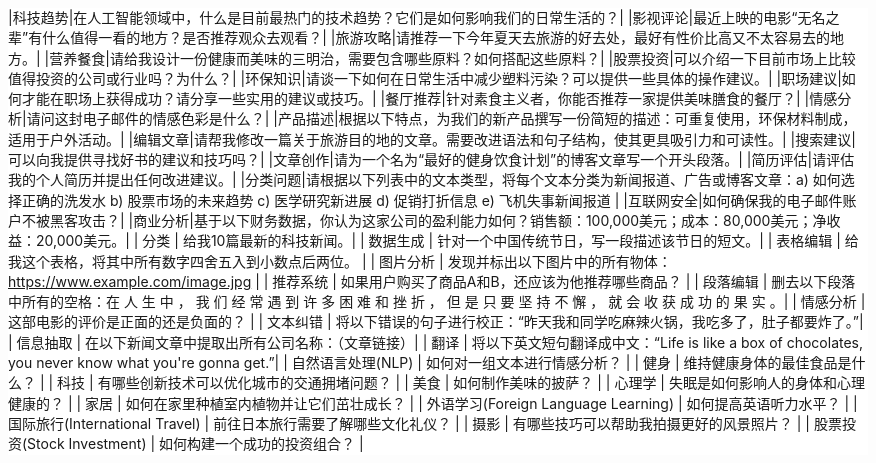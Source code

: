 |科技趋势|在人工智能领域中，什么是目前最热门的技术趋势？它们是如何影响我们的日常生活的？|
|影视评论|最近上映的电影“无名之辈”有什么值得一看的地方？是否推荐观众去观看？|
|旅游攻略|请推荐一下今年夏天去旅游的好去处，最好有性价比高又不太容易去的地方。|
|营养餐食|请给我设计一份健康而美味的三明治，需要包含哪些原料？如何搭配这些原料？|
|股票投资|可以介绍一下目前市场上比较值得投资的公司或行业吗？为什么？|
|环保知识|请谈一下如何在日常生活中减少塑料污染？可以提供一些具体的操作建议。|
|职场建议|如何才能在职场上获得成功？请分享一些实用的建议或技巧。|
|餐厅推荐|针对素食主义者，你能否推荐一家提供美味膳食的餐厅？|
|情感分析|请问这封电子邮件的情感色彩是什么？|
|产品描述|根据以下特点，为我们的新产品撰写一份简短的描述：可重复使用，环保材料制成，适用于户外活动。|
|编辑文章|请帮我修改一篇关于旅游目的地的文章。需要改进语法和句子结构，使其更具吸引力和可读性。|
|搜索建议|可以向我提供寻找好书的建议和技巧吗？|
|文章创作|请为一个名为“最好的健身饮食计划”的博客文章写一个开头段落。|
|简历评估|请评估我的个人简历并提出任何改进建议。|
|分类问题|请根据以下列表中的文本类型，将每个文本分类为新闻报道、广告或博客文章：a) 如何选择正确的洗发水 b) 股票市场的未来趋势 c) 医学研究新进展 d) 促销打折信息 e) 飞机失事新闻报道 |
|互联网安全|如何确保我的电子邮件账户不被黑客攻击？|
|商业分析|基于以下财务数据，你认为这家公司的盈利能力如何？销售额：100,000美元；成本：80,000美元；净收益：20,000美元。|
| 分类 | 给我10篇最新的科技新闻。|
| 数据生成 | 针对一个中国传统节日，写一段描述该节日的短文。|
| 表格编辑 | 给我这个表格，将其中所有数字四舍五入到小数点后两位。 |
| 图片分析 | 发现并标出以下图片中的所有物体：https://www.example.com/image.jpg |
| 推荐系统 | 如果用户购买了商品A和B，还应该为他推荐哪些商品？ |
| 段落编辑 | 删去以下段落中所有的空格：在 人 生 中 ， 我 们 经 常 遇 到 许 多 困 难 和 挫 折 ， 但 是 只 要 坚 持 不 懈 ， 就 会 收 获 成 功 的 果 实 。|
| 情感分析 | 这部电影的评价是正面的还是负面的？ |
| 文本纠错 | 将以下错误的句子进行校正：“昨天我和同学吃麻辣火锅，我吃多了，肚子都要炸了。”|
| 信息抽取 | 在以下新闻文章中提取出所有公司名称：（文章链接）|
| 翻译 | 将以下英文短句翻译成中文：“Life is like a box of chocolates, you never know what you're gonna get.”|
| 自然语言处理(NLP)                          | 如何对一组文本进行情感分析？                                                                           |
| 健身                                          | 维持健康身体的最佳食品是什么？                                                                         |
| 科技                                          | 有哪些创新技术可以优化城市的交通拥堵问题？                                                             |
| 美食                                          | 如何制作美味的披萨？                                                                                    |
| 心理学                                        | 失眠是如何影响人的身体和心理健康的？                                                                     |
| 家居                                          | 如何在家里种植室内植物并让它们茁壮成长？                                                               |
| 外语学习(Foreign Language Learning)          | 如何提高英语听力水平？                                                                                  |
| 国际旅行(International Travel)              | 前往日本旅行需要了解哪些文化礼仪？                                                                     |
| 摄影                                          | 有哪些技巧可以帮助我拍摄更好的风景照片？                                                                 |
| 股票投资(Stock Investment)                  | 如何构建一个成功的投资组合？                                                                           |